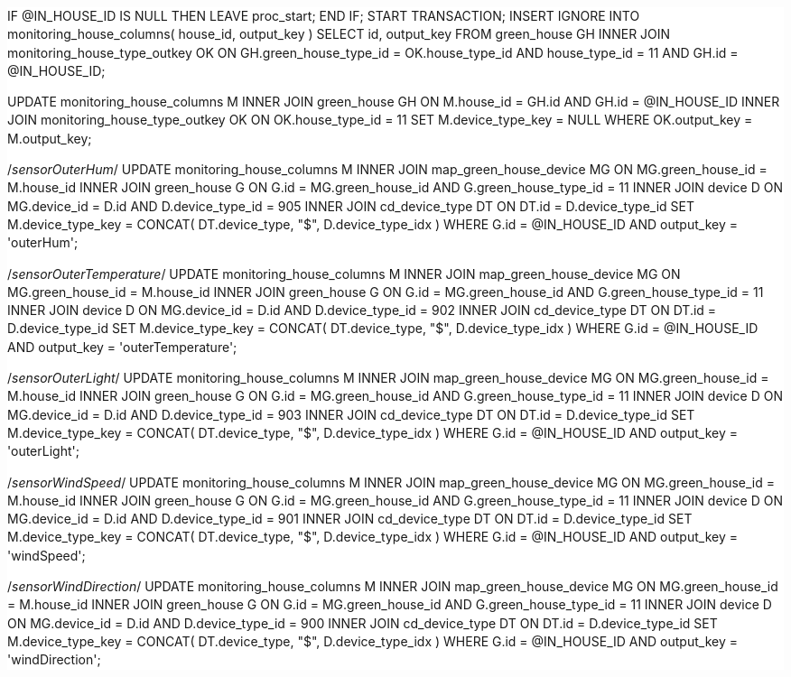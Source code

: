 IF @IN_HOUSE_ID  IS NULL  THEN
    LEAVE proc_start;
END IF;
    START TRANSACTION;
INSERT IGNORE INTO monitoring_house_columns( house_id, output_key ) 
SELECT id, output_key
FROM green_house GH 
INNER JOIN monitoring_house_type_outkey OK ON GH.green_house_type_id = OK.house_type_id AND  house_type_id = 11 AND GH.id = @IN_HOUSE_ID;

UPDATE monitoring_house_columns M
INNER JOIN green_house GH ON M.house_id = GH.id   AND GH.id = @IN_HOUSE_ID
INNER JOIN monitoring_house_type_outkey OK ON  OK.house_type_id = 11
SET  M.device_type_key = NULL
WHERE OK.output_key = M.output_key;

/*sensorOuterHum*/
UPDATE monitoring_house_columns M
INNER JOIN map_green_house_device MG ON MG.green_house_id = M.house_id
INNER JOIN green_house G ON G.id = MG.green_house_id AND G.green_house_type_id = 11
INNER JOIN device D ON MG.device_id  =  D.id AND D.device_type_id = 905
INNER JOIN cd_device_type DT ON DT.id = D.device_type_id
SET M.device_type_key = CONCAT( DT.device_type, "$", D.device_type_idx ) WHERE G.id = @IN_HOUSE_ID AND output_key = 'outerHum';


/*sensorOuterTemperature*/
UPDATE monitoring_house_columns M
INNER JOIN map_green_house_device MG ON MG.green_house_id = M.house_id
INNER JOIN green_house G ON G.id = MG.green_house_id AND G.green_house_type_id = 11
INNER JOIN device D ON MG.device_id  =  D.id AND D.device_type_id = 902
INNER JOIN cd_device_type DT ON DT.id = D.device_type_id
SET M.device_type_key = CONCAT( DT.device_type, "$", D.device_type_idx ) WHERE G.id = @IN_HOUSE_ID AND output_key = 'outerTemperature';


/*sensorOuterLight*/
UPDATE monitoring_house_columns M
INNER JOIN map_green_house_device MG ON MG.green_house_id = M.house_id
INNER JOIN green_house G ON G.id = MG.green_house_id AND G.green_house_type_id = 11
INNER JOIN device D ON MG.device_id  =  D.id AND D.device_type_id = 903
INNER JOIN cd_device_type DT ON DT.id = D.device_type_id
SET M.device_type_key = CONCAT( DT.device_type, "$", D.device_type_idx ) WHERE G.id = @IN_HOUSE_ID AND output_key = 'outerLight';

/*sensorWindSpeed*/
UPDATE monitoring_house_columns M
INNER JOIN map_green_house_device MG ON MG.green_house_id = M.house_id
INNER JOIN green_house G ON G.id = MG.green_house_id AND G.green_house_type_id = 11
INNER JOIN device D ON MG.device_id  =  D.id AND D.device_type_id = 901
INNER JOIN cd_device_type DT ON DT.id = D.device_type_id
SET M.device_type_key = CONCAT( DT.device_type, "$", D.device_type_idx ) WHERE G.id = @IN_HOUSE_ID AND output_key = 'windSpeed';

/*sensorWindDirection*/
UPDATE monitoring_house_columns M
INNER JOIN map_green_house_device MG ON MG.green_house_id = M.house_id
INNER JOIN green_house G ON G.id = MG.green_house_id AND G.green_house_type_id = 11
INNER JOIN device D ON MG.device_id  =  D.id AND D.device_type_id = 900
INNER JOIN cd_device_type DT ON DT.id = D.device_type_id
SET M.device_type_key = CONCAT( DT.device_type, "$", D.device_type_idx ) WHERE G.id = @IN_HOUSE_ID AND output_key = 'windDirection';
